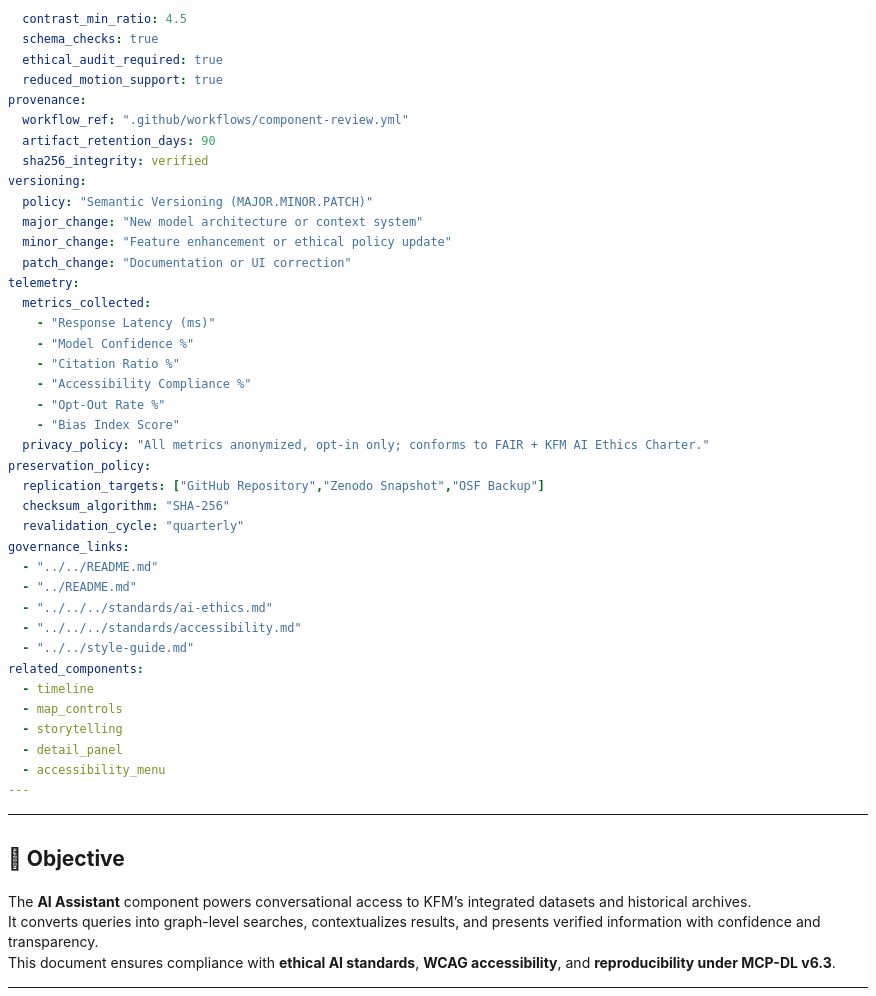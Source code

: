 ```yaml
  contrast_min_ratio: 4.5
  schema_checks: true
  ethical_audit_required: true
  reduced_motion_support: true
provenance:
  workflow_ref: ".github/workflows/component-review.yml"
  artifact_retention_days: 90
  sha256_integrity: verified
versioning:
  policy: "Semantic Versioning (MAJOR.MINOR.PATCH)"
  major_change: "New model architecture or context system"
  minor_change: "Feature enhancement or ethical policy update"
  patch_change: "Documentation or UI correction"
telemetry:
  metrics_collected:
    - "Response Latency (ms)"
    - "Model Confidence %"
    - "Citation Ratio %"
    - "Accessibility Compliance %"
    - "Opt-Out Rate %"
    - "Bias Index Score"
  privacy_policy: "All metrics anonymized, opt-in only; conforms to FAIR + KFM AI Ethics Charter."
preservation_policy:
  replication_targets: ["GitHub Repository","Zenodo Snapshot","OSF Backup"]
  checksum_algorithm: "SHA-256"
  revalidation_cycle: "quarterly"
governance_links:
  - "../../README.md"
  - "../README.md"
  - "../../../standards/ai-ethics.md"
  - "../../../standards/accessibility.md"
  - "../../style-guide.md"
related_components:
  - timeline
  - map_controls
  - storytelling
  - detail_panel
  - accessibility_menu
---
```

---

## 🎯 Objective

The **AI Assistant** component powers conversational access to KFM’s integrated datasets and historical archives.  
It converts queries into graph-level searches, contextualizes results, and presents verified information with confidence and transparency.  
This document ensures compliance with **ethical AI standards**, **WCAG accessibility**, and **reproducibility under MCP-DL v6.3**.

---
